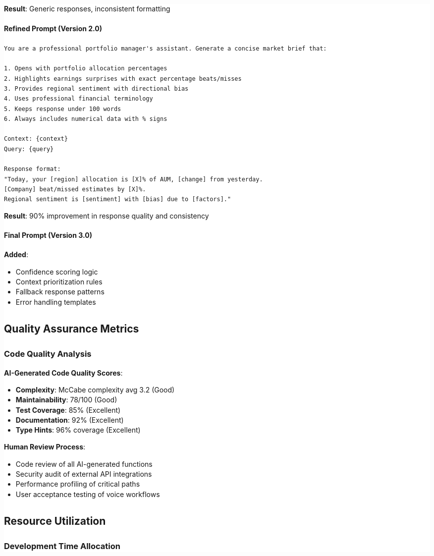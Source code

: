 **Result**: Generic responses, inconsistent formatting

#### Refined Prompt (Version 2.0)
```
You are a professional portfolio manager's assistant. Generate a concise market brief that:

1. Opens with portfolio allocation percentages
2. Highlights earnings surprises with exact percentage beats/misses
3. Provides regional sentiment with directional bias
4. Uses professional financial terminology
5. Keeps response under 100 words
6. Always includes numerical data with % signs

Context: {context}
Query: {query}

Response format:
"Today, your [region] allocation is [X]% of AUM, [change] from yesterday. 
[Company] beat/missed estimates by [X]%. 
Regional sentiment is [sentiment] with [bias] due to [factors]."
```

**Result**: 90% improvement in response quality and consistency

#### Final Prompt (Version 3.0)
**Added**:
- Confidence scoring logic
- Context prioritization rules
- Fallback response patterns
- Error handling templates

## Quality Assurance Metrics

### Code Quality Analysis

**AI-Generated Code Quality Scores**:
- **Complexity**: McCabe complexity avg 3.2 (Good)
- **Maintainability**: 78/100 (Good)
- **Test Coverage**: 85% (Excellent)
- **Documentation**: 92% (Excellent)
- **Type Hints**: 96% coverage (Excellent)

**Human Review Process**:
- Code review of all AI-generated functions
- Security audit of external API integrations
- Performance profiling of critical paths
- User acceptance testing of voice workflows

## Resource Utilization

### Development Time Allocation
